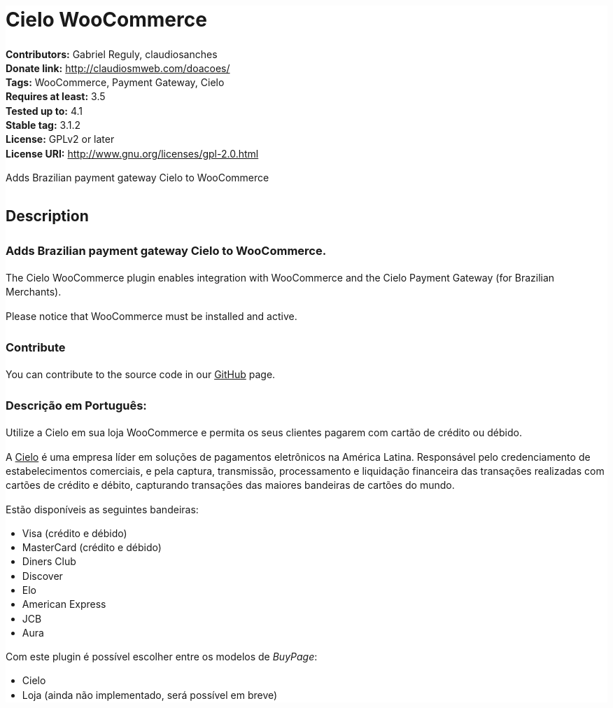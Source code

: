 # Cielo WooCommerce #
**Contributors:** Gabriel Reguly, claudiosanches  
**Donate link:** http://claudiosmweb.com/doacoes/  
**Tags:** WooCommerce, Payment Gateway, Cielo  
**Requires at least:** 3.5  
**Tested up to:** 4.1  
**Stable tag:** 3.1.2  
**License:** GPLv2 or later  
**License URI:** http://www.gnu.org/licenses/gpl-2.0.html  

Adds Brazilian payment gateway Cielo to WooCommerce

## Description ##

### Adds Brazilian payment gateway Cielo to WooCommerce. ###

The Cielo WooCommerce plugin enables integration with WooCommerce and the Cielo Payment Gateway (for Brazilian Merchants).

Please notice that WooCommerce must be installed and active.

### Contribute ###

You can contribute to the source code in our [GitHub](https://github.com/greguly/cielo-woocommerce) page.

### Descrição em Português: ###

Utilize a Cielo em sua loja WooCommerce e permita os seus clientes pagarem com cartão de crédito ou débido.

A [Cielo](http://www.cielo.com.br/) é uma empresa líder em soluções de pagamentos eletrônicos na América Latina. Responsável pelo credenciamento de estabelecimentos comerciais, e pela captura, transmissão, processamento e liquidação financeira das transações realizadas com cartões de crédito e débito, capturando transações das maiores bandeiras de cartões do mundo.

Estão disponíveis as seguintes bandeiras:

* Visa (crédito e débido)
* MasterCard (crédito e débido)
* Diners Club
* Discover
* Elo
* American Express
* JCB
* Aura

Com este plugin é possível escolher entre os modelos de *BuyPage*:

* Cielo
* Loja (ainda não implementado, será possível em breve)
